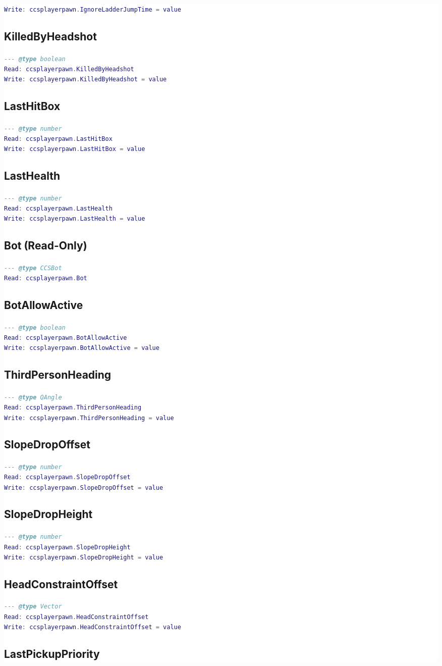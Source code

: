 ```lua
Write: ccsplayerpawn.IgnoreLadderJumpTime = value
```
## KilledByHeadshot 
```lua
--- @type boolean
Read: ccsplayerpawn.KilledByHeadshot
Write: ccsplayerpawn.KilledByHeadshot = value
```
## LastHitBox 
```lua
--- @type number
Read: ccsplayerpawn.LastHitBox
Write: ccsplayerpawn.LastHitBox = value
```
## LastHealth 
```lua
--- @type number
Read: ccsplayerpawn.LastHealth
Write: ccsplayerpawn.LastHealth = value
```
## Bot (Read-Only)
```lua
--- @type CCSBot
Read: ccsplayerpawn.Bot
```
## BotAllowActive 
```lua
--- @type boolean
Read: ccsplayerpawn.BotAllowActive
Write: ccsplayerpawn.BotAllowActive = value
```
## ThirdPersonHeading 
```lua
--- @type QAngle
Read: ccsplayerpawn.ThirdPersonHeading
Write: ccsplayerpawn.ThirdPersonHeading = value
```
## SlopeDropOffset 
```lua
--- @type number
Read: ccsplayerpawn.SlopeDropOffset
Write: ccsplayerpawn.SlopeDropOffset = value
```
## SlopeDropHeight 
```lua
--- @type number
Read: ccsplayerpawn.SlopeDropHeight
Write: ccsplayerpawn.SlopeDropHeight = value
```
## HeadConstraintOffset 
```lua
--- @type Vector
Read: ccsplayerpawn.HeadConstraintOffset
Write: ccsplayerpawn.HeadConstraintOffset = value
```
## LastPickupPriority 